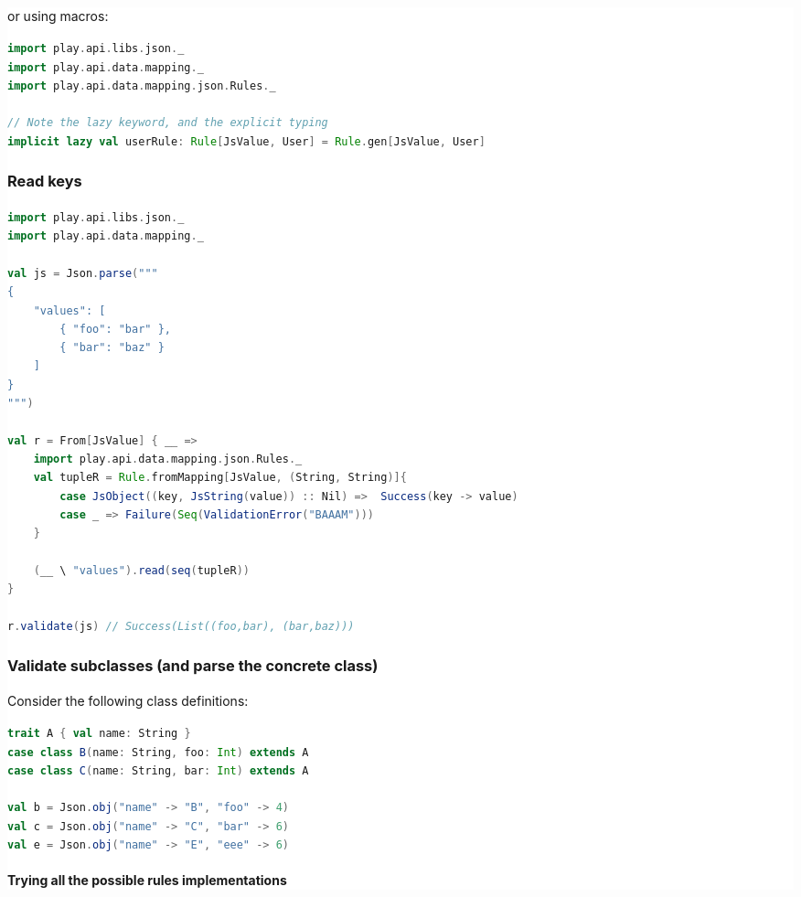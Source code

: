 or using macros:

```scala
import play.api.libs.json._
import play.api.data.mapping._
import play.api.data.mapping.json.Rules._

// Note the lazy keyword, and the explicit typing
implicit lazy val userRule: Rule[JsValue, User] = Rule.gen[JsValue, User]
```

### Read keys

```scala
import play.api.libs.json._
import play.api.data.mapping._

val js = Json.parse("""
{
	"values": [
		{ "foo": "bar" },
		{ "bar": "baz" }
	]
}
""")

val r = From[JsValue] { __ =>
	import play.api.data.mapping.json.Rules._
	val tupleR = Rule.fromMapping[JsValue, (String, String)]{
		case JsObject((key, JsString(value)) :: Nil) =>  Success(key -> value)
		case _ => Failure(Seq(ValidationError("BAAAM")))
	}

	(__ \ "values").read(seq(tupleR))
}

r.validate(js) // Success(List((foo,bar), (bar,baz)))
```

### Validate subclasses (and parse the concrete class)

Consider the following class definitions:

```scala
trait A { val name: String }
case class B(name: String, foo: Int) extends A
case class C(name: String, bar: Int) extends A

val b = Json.obj("name" -> "B", "foo" -> 4)
val c = Json.obj("name" -> "C", "bar" -> 6)
val e = Json.obj("name" -> "E", "eee" -> 6)
```

#### Trying all the possible rules implementations
